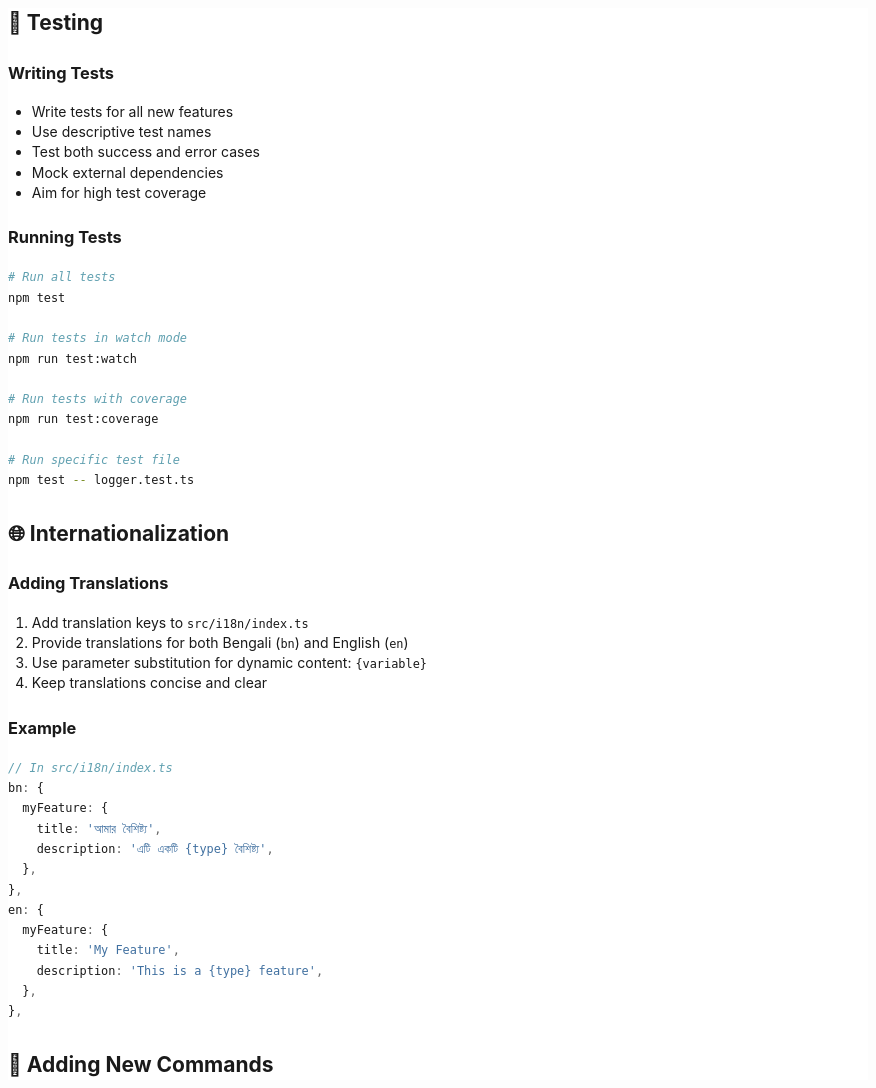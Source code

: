 ## 🧪 Testing

### Writing Tests
- Write tests for all new features
- Use descriptive test names
- Test both success and error cases
- Mock external dependencies
- Aim for high test coverage

### Running Tests
```bash
# Run all tests
npm test

# Run tests in watch mode
npm run test:watch

# Run tests with coverage
npm run test:coverage

# Run specific test file
npm test -- logger.test.ts
```

## 🌐 Internationalization

### Adding Translations
1. Add translation keys to `src/i18n/index.ts`
2. Provide translations for both Bengali (`bn`) and English (`en`)
3. Use parameter substitution for dynamic content: `{variable}`
4. Keep translations concise and clear

### Example
```typescript
// In src/i18n/index.ts
bn: {
  myFeature: {
    title: 'আমার বৈশিষ্ট্য',
    description: 'এটি একটি {type} বৈশিষ্ট্য',
  },
},
en: {
  myFeature: {
    title: 'My Feature',
    description: 'This is a {type} feature',
  },
},
```

## 🔧 Adding New Commands

